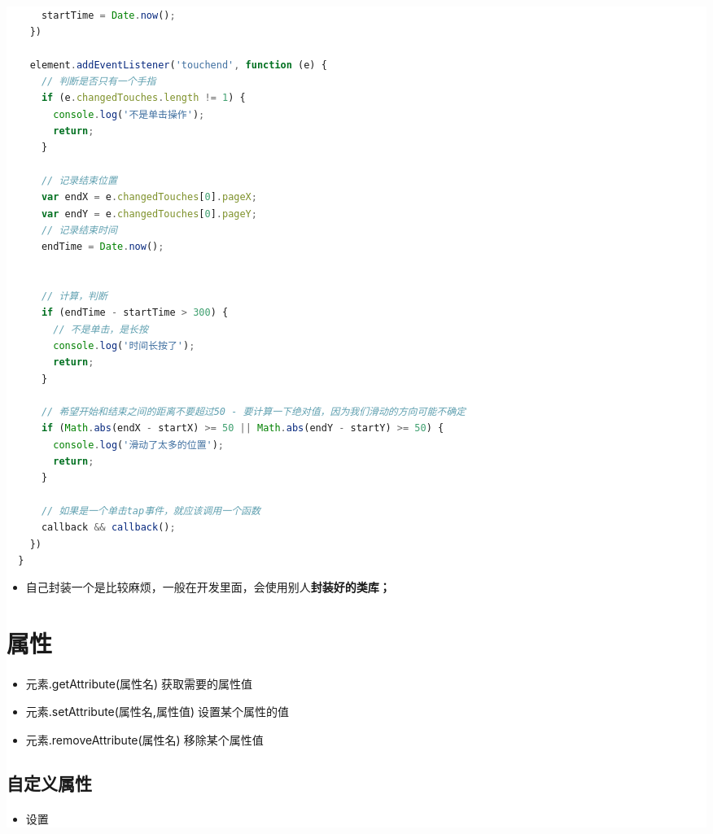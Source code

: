 ```js
      startTime = Date.now();
    })

    element.addEventListener('touchend', function (e) {
      // 判断是否只有一个手指
      if (e.changedTouches.length != 1) {
        console.log('不是单击操作');
        return;
      }
        
      // 记录结束位置
      var endX = e.changedTouches[0].pageX;
      var endY = e.changedTouches[0].pageY;
      // 记录结束时间
      endTime = Date.now();
        
        
      // 计算，判断
      if (endTime - startTime > 300) {
        // 不是单击，是长按
        console.log('时间长按了');
        return;
      }
      
      // 希望开始和结束之间的距离不要超过50 - 要计算一下绝对值，因为我们滑动的方向可能不确定
      if (Math.abs(endX - startX) >= 50 || Math.abs(endY - startY) >= 50) {
        console.log('滑动了太多的位置');
        return;
      }

      // 如果是一个单击tap事件，就应该调用一个函数
      callback && callback();
    })
  }
```

- 自己封装一个是比较麻烦，一般在开发里面，会使用别人**封装好的类库；**



# 属性

- 元素.getAttribute(属性名)                                          获取需要的属性值

- 元素.setAttribute(属性名,属性值)                              设置某个属性的值

- 元素.removeAttribute(属性名)                                   移除某个属性值

## 自定义属性

- 设置
